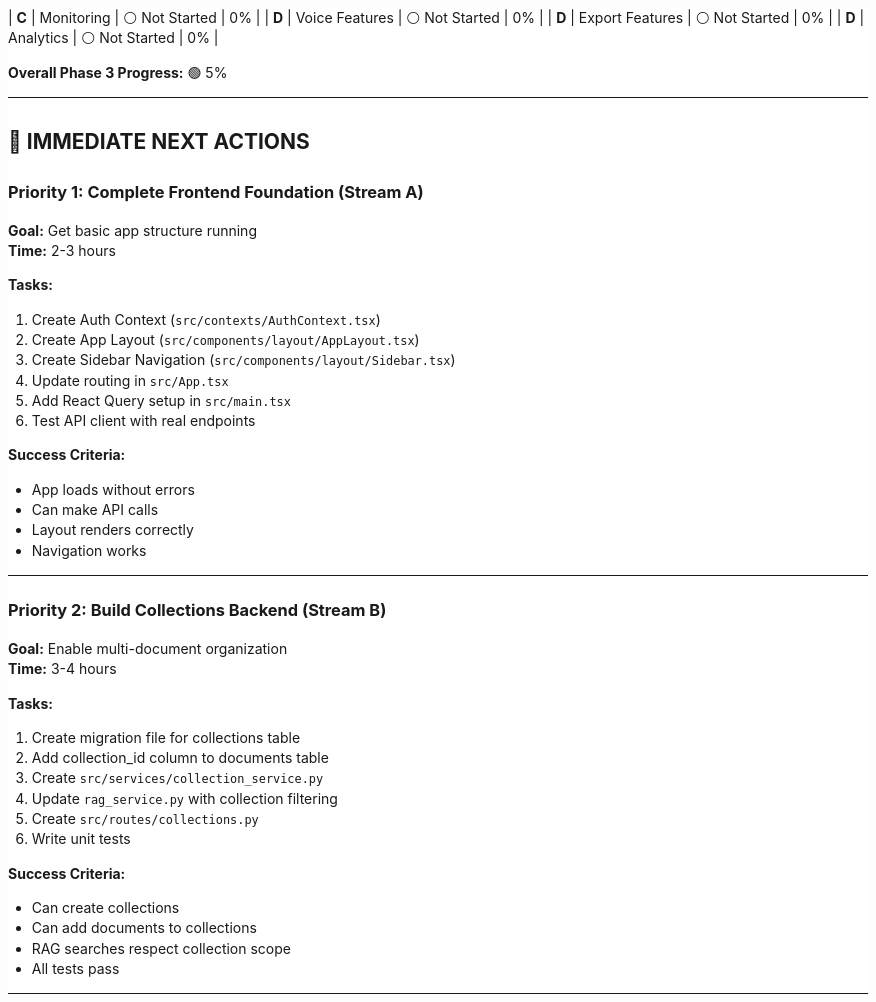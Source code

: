 | **C** | Monitoring | ⚪ Not Started | 0% |
| **D** | Voice Features | ⚪ Not Started | 0% |
| **D** | Export Features | ⚪ Not Started | 0% |
| **D** | Analytics | ⚪ Not Started | 0% |

**Overall Phase 3 Progress:** 🟢 5%

---

## 🎯 IMMEDIATE NEXT ACTIONS

### Priority 1: Complete Frontend Foundation (Stream A)
**Goal:** Get basic app structure running  
**Time:** 2-3 hours

**Tasks:**
1. Create Auth Context (`src/contexts/AuthContext.tsx`)
2. Create App Layout (`src/components/layout/AppLayout.tsx`)
3. Create Sidebar Navigation (`src/components/layout/Sidebar.tsx`)
4. Update routing in `src/App.tsx`
5. Add React Query setup in `src/main.tsx`
6. Test API client with real endpoints

**Success Criteria:**
- App loads without errors
- Can make API calls
- Layout renders correctly
- Navigation works

---

### Priority 2: Build Collections Backend (Stream B)
**Goal:** Enable multi-document organization  
**Time:** 3-4 hours

**Tasks:**
1. Create migration file for collections table
2. Add collection_id column to documents table
3. Create `src/services/collection_service.py`
4. Update `rag_service.py` with collection filtering
5. Create `src/routes/collections.py`
6. Write unit tests

**Success Criteria:**
- Can create collections
- Can add documents to collections
- RAG searches respect collection scope
- All tests pass

---
